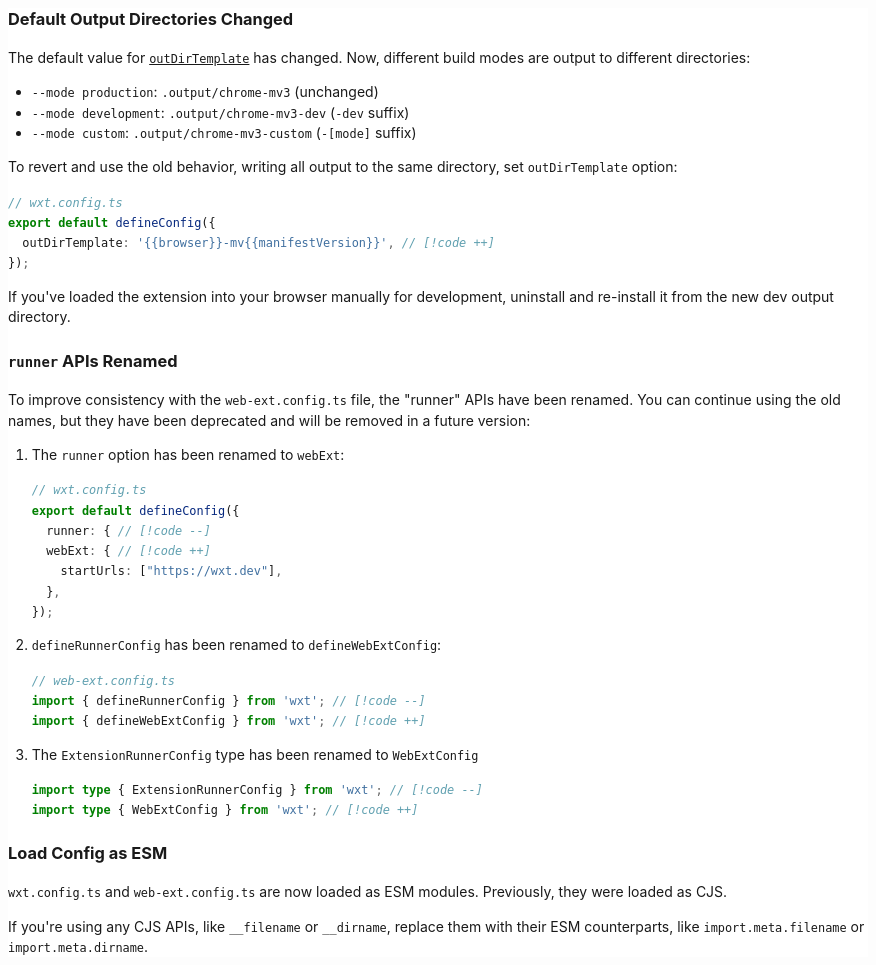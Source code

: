 ### Default Output Directories Changed

The default value for [`outDirTemplate`](/api/reference/wxt/interfaces/InlineConfig#outdirtemplate) has changed. Now, different build modes are output to different directories:

- `--mode production`: `.output/chrome-mv3` (unchanged)
- `--mode development`: `.output/chrome-mv3-dev` (`-dev` suffix)
- `--mode custom`: `.output/chrome-mv3-custom` (`-[mode]` suffix)

To revert and use the old behavior, writing all output to the same directory, set `outDirTemplate` option:

```ts
// wxt.config.ts
export default defineConfig({
  outDirTemplate: '{{browser}}-mv{{manifestVersion}}', // [!code ++]
});
```

If you've loaded the extension into your browser manually for development, uninstall and re-install it from the new dev output directory.

### `runner` APIs Renamed

To improve consistency with the `web-ext.config.ts` file, the "runner" APIs have been renamed. You can continue using the old names, but they have been deprecated and will be removed in a future version:

1. The `runner` option has been renamed to `webExt`:
   ```ts
   // wxt.config.ts
   export default defineConfig({
     runner: { // [!code --]
     webExt: { // [!code ++]
       startUrls: ["https://wxt.dev"],
     },
   });
   ```
2. `defineRunnerConfig` has been renamed to `defineWebExtConfig`:
   ```ts
   // web-ext.config.ts
   import { defineRunnerConfig } from 'wxt'; // [!code --]
   import { defineWebExtConfig } from 'wxt'; // [!code ++]
   ```
3. The `ExtensionRunnerConfig` type has been renamed to `WebExtConfig`
   ```ts
   import type { ExtensionRunnerConfig } from 'wxt'; // [!code --]
   import type { WebExtConfig } from 'wxt'; // [!code ++]
   ```

### Load Config as ESM

`wxt.config.ts` and `web-ext.config.ts` are now loaded as ESM modules. Previously, they were loaded as CJS.

If you're using any CJS APIs, like `__filename` or `__dirname`, replace them with their ESM counterparts, like `import.meta.filename` or `import.meta.dirname`.
